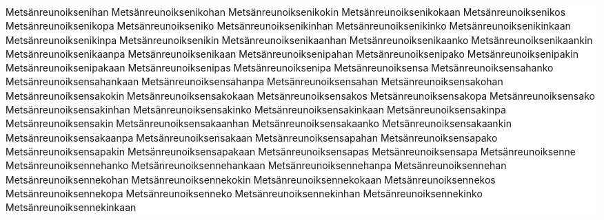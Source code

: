 Metsänreunoiksenihan
Metsänreunoiksenikohan
Metsänreunoiksenikokin
Metsänreunoiksenikokaan
Metsänreunoiksenikos
Metsänreunoiksenikopa
Metsänreunoikseniko
Metsänreunoiksenikinhan
Metsänreunoiksenikinko
Metsänreunoiksenikinkaan
Metsänreunoiksenikinpa
Metsänreunoiksenikin
Metsänreunoiksenikaanhan
Metsänreunoiksenikaanko
Metsänreunoiksenikaankin
Metsänreunoiksenikaanpa
Metsänreunoiksenikaan
Metsänreunoiksenipahan
Metsänreunoiksenipako
Metsänreunoiksenipakin
Metsänreunoiksenipakaan
Metsänreunoiksenipas
Metsänreunoiksenipa
Metsänreunoiksensa
Metsänreunoiksensahanko
Metsänreunoiksensahankaan
Metsänreunoiksensahanpa
Metsänreunoiksensahan
Metsänreunoiksensakohan
Metsänreunoiksensakokin
Metsänreunoiksensakokaan
Metsänreunoiksensakos
Metsänreunoiksensakopa
Metsänreunoiksensako
Metsänreunoiksensakinhan
Metsänreunoiksensakinko
Metsänreunoiksensakinkaan
Metsänreunoiksensakinpa
Metsänreunoiksensakin
Metsänreunoiksensakaanhan
Metsänreunoiksensakaanko
Metsänreunoiksensakaankin
Metsänreunoiksensakaanpa
Metsänreunoiksensakaan
Metsänreunoiksensapahan
Metsänreunoiksensapako
Metsänreunoiksensapakin
Metsänreunoiksensapakaan
Metsänreunoiksensapas
Metsänreunoiksensapa
Metsänreunoiksenne
Metsänreunoiksennehanko
Metsänreunoiksennehankaan
Metsänreunoiksennehanpa
Metsänreunoiksennehan
Metsänreunoiksennekohan
Metsänreunoiksennekokin
Metsänreunoiksennekokaan
Metsänreunoiksennekos
Metsänreunoiksennekopa
Metsänreunoiksenneko
Metsänreunoiksennekinhan
Metsänreunoiksennekinko
Metsänreunoiksennekinkaan